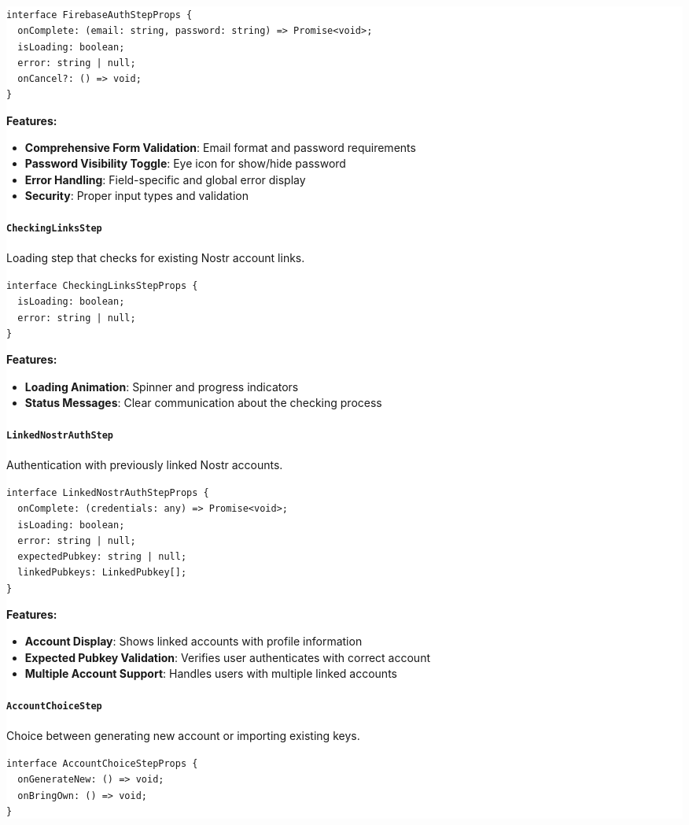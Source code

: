 ```tsx
interface FirebaseAuthStepProps {
  onComplete: (email: string, password: string) => Promise<void>;
  isLoading: boolean;
  error: string | null;
  onCancel?: () => void;
}
```

**Features:**
- **Comprehensive Form Validation**: Email format and password requirements
- **Password Visibility Toggle**: Eye icon for show/hide password
- **Error Handling**: Field-specific and global error display
- **Security**: Proper input types and validation

#### `CheckingLinksStep`
Loading step that checks for existing Nostr account links.

```tsx
interface CheckingLinksStepProps {
  isLoading: boolean;
  error: string | null;
}
```

**Features:**
- **Loading Animation**: Spinner and progress indicators
- **Status Messages**: Clear communication about the checking process

#### `LinkedNostrAuthStep`
Authentication with previously linked Nostr accounts.

```tsx
interface LinkedNostrAuthStepProps {
  onComplete: (credentials: any) => Promise<void>;
  isLoading: boolean;
  error: string | null;
  expectedPubkey: string | null;
  linkedPubkeys: LinkedPubkey[];
}
```

**Features:**
- **Account Display**: Shows linked accounts with profile information
- **Expected Pubkey Validation**: Verifies user authenticates with correct account
- **Multiple Account Support**: Handles users with multiple linked accounts

#### `AccountChoiceStep`
Choice between generating new account or importing existing keys.

```tsx
interface AccountChoiceStepProps {
  onGenerateNew: () => void;
  onBringOwn: () => void;
}
```
